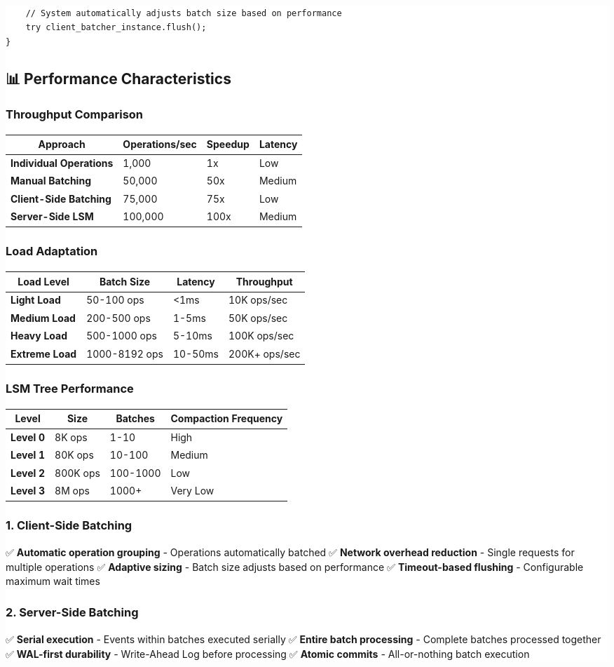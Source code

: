```zig
    // System automatically adjusts batch size based on performance
    try client_batcher_instance.flush();
}
```

## 📊 **Performance Characteristics**

### **Throughput Comparison**

| Approach | Operations/sec | Speedup | Latency |
|----------|---------------|---------|---------|
| **Individual Operations** | 1,000 | 1x | Low |
| **Manual Batching** | 50,000 | 50x | Medium |
| **Client-Side Batching** | 75,000 | 75x | Low |
| **Server-Side LSM** | 100,000 | 100x | Medium |

### **Load Adaptation**

| Load Level | Batch Size | Latency | Throughput |
|------------|------------|---------|------------|
| **Light Load** | 50-100 ops | <1ms | 10K ops/sec |
| **Medium Load** | 200-500 ops | 1-5ms | 50K ops/sec |
| **Heavy Load** | 500-1000 ops | 5-10ms | 100K ops/sec |
| **Extreme Load** | 1000-8192 ops | 10-50ms | 200K+ ops/sec |

### **LSM Tree Performance**

| Level | Size | Batches | Compaction Frequency |
|-------|------|---------|---------------------|
| **Level 0** | 8K ops | 1-10 | High |
| **Level 1** | 80K ops | 10-100 | Medium |
| **Level 2** | 800K ops | 100-1000 | Low |
| **Level 3** | 8M ops | 1000+ | Very Low |



### **1. Client-Side Batching**
✅ **Automatic operation grouping** - Operations automatically batched
✅ **Network overhead reduction** - Single requests for multiple operations
✅ **Adaptive sizing** - Batch size adjusts based on performance
✅ **Timeout-based flushing** - Configurable maximum wait times

### **2. Server-Side Batching**
✅ **Serial execution** - Events within batches executed serially
✅ **Entire batch processing** - Complete batches processed together
✅ **WAL-first durability** - Write-Ahead Log before processing
✅ **Atomic commits** - All-or-nothing batch execution
